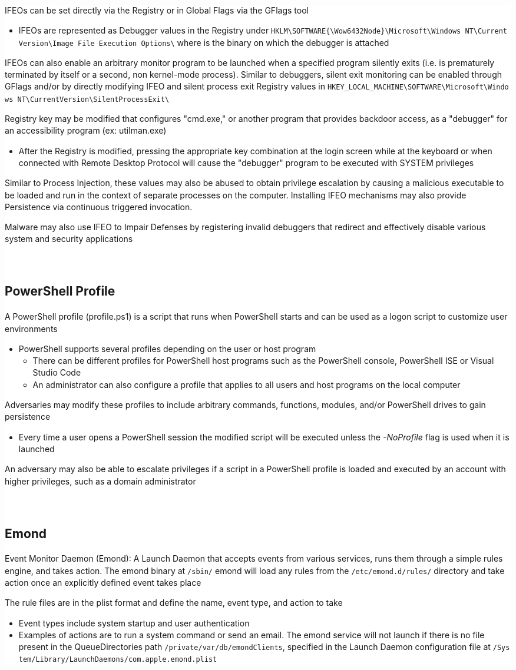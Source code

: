 IFEOs can be set directly via the Registry or in Global Flags via the GFlags tool
* IFEOs are represented as Debugger values in the Registry under `HKLM\SOFTWARE{\Wow6432Node}\Microsoft\Windows NT\CurrentVersion\Image File Execution Options\` where <executable> is the binary on which the debugger is attached

IFEOs can also enable an arbitrary monitor program to be launched when a specified program silently exits (i.e. is prematurely terminated by itself or a second, non kernel-mode process). Similar to debuggers, silent exit monitoring can be enabled through GFlags and/or by directly modifying IFEO and silent process exit Registry values in `HKEY_LOCAL_MACHINE\SOFTWARE\Microsoft\Windows NT\CurrentVersion\SilentProcessExit\`

Registry key may be modified that configures "cmd.exe," or another program that provides backdoor access, as a "debugger" for an accessibility program (ex: utilman.exe)
* After the Registry is modified, pressing the appropriate key combination at the login screen while at the keyboard or when connected with Remote Desktop Protocol will cause the "debugger" program to be executed with SYSTEM privileges

Similar to Process Injection, these values may also be abused to obtain privilege escalation by causing a malicious executable to be loaded and run in the context of separate processes on the computer. Installing IFEO mechanisms may also provide Persistence via continuous triggered invocation.

Malware may also use IFEO to Impair Defenses by registering invalid debuggers that redirect and effectively disable various system and security applications

<br>

## PowerShell Profile 
A PowerShell profile (profile.ps1) is a script that runs when PowerShell starts and can be used as a logon script to customize user environments


* PowerShell supports several profiles depending on the user or host program
  * There can be different profiles for PowerShell host programs such as the PowerShell console, PowerShell ISE or Visual Studio Code
  * An administrator can also configure a profile that applies to all users and host programs on the local computer


Adversaries may modify these profiles to include arbitrary commands, functions, modules, and/or PowerShell drives to gain persistence
* Every time a user opens a PowerShell session the modified script will be executed unless the *-NoProfile* flag is used when it is launched


An adversary may also be able to escalate privileges if a script in a PowerShell profile is loaded and executed by an account with higher privileges, such as a domain administrator

<br>

## Emond 
Event Monitor Daemon (Emond): A Launch Daemon that accepts events from various services, runs them through a simple rules engine, and takes action. The emond binary at `/sbin/` emond will load any rules from the `/etc/emond.d/rules/` directory and take action once an explicitly defined event takes place

The rule files are in the plist format and define the name, event type, and action to take
* Event types include system startup and user authentication
* Examples of actions are to run a system command or send an email. The emond service will not launch if there is no file present in the QueueDirectories path `/private/var/db/emondClients`, specified in the Launch Daemon configuration file at `/System/Library/LaunchDaemons/com.apple.emond.plist`
